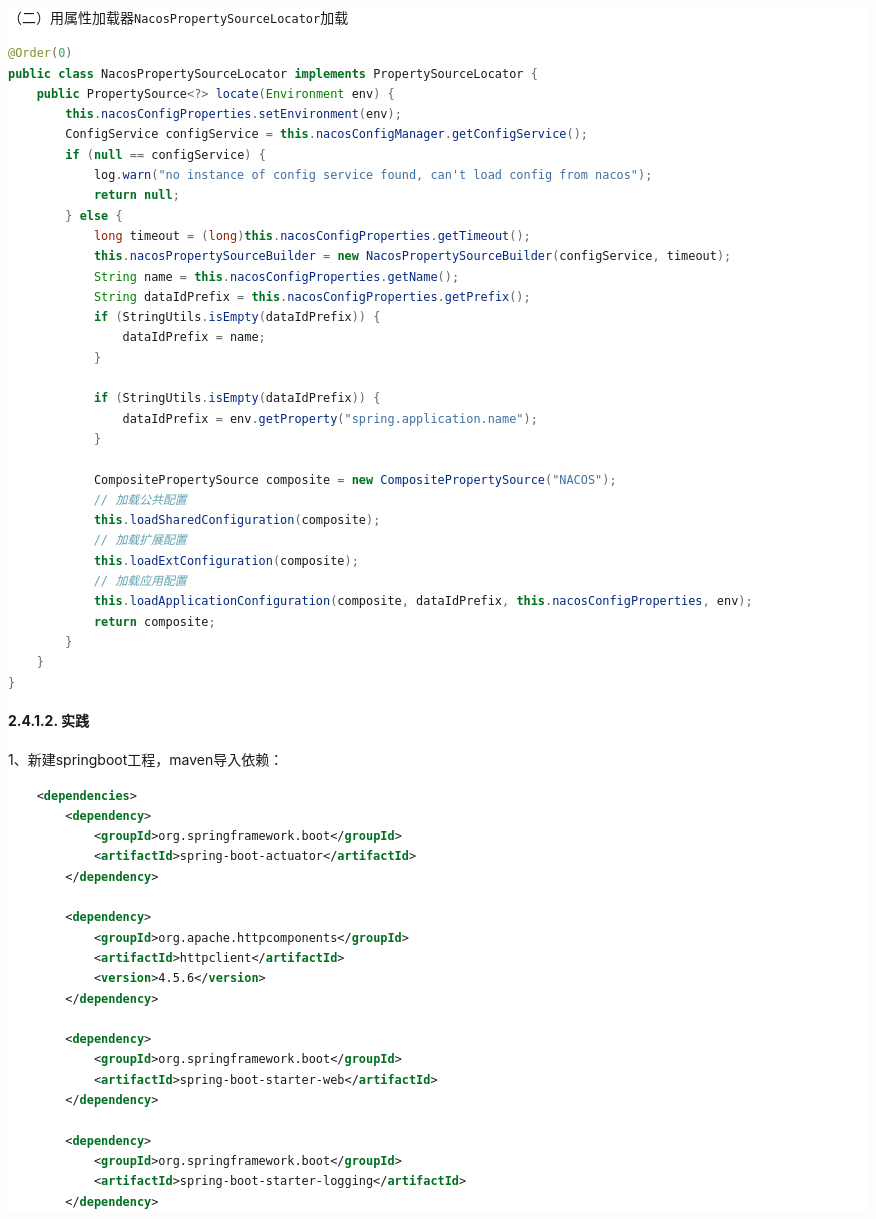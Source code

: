 （二）用属性加载器`NacosPropertySourceLocator`加载

```java
@Order(0)
public class NacosPropertySourceLocator implements PropertySourceLocator {
    public PropertySource<?> locate(Environment env) {
        this.nacosConfigProperties.setEnvironment(env);
        ConfigService configService = this.nacosConfigManager.getConfigService();
        if (null == configService) {
            log.warn("no instance of config service found, can't load config from nacos");
            return null;
        } else {
            long timeout = (long)this.nacosConfigProperties.getTimeout();
            this.nacosPropertySourceBuilder = new NacosPropertySourceBuilder(configService, timeout);
            String name = this.nacosConfigProperties.getName();
            String dataIdPrefix = this.nacosConfigProperties.getPrefix();
            if (StringUtils.isEmpty(dataIdPrefix)) {
                dataIdPrefix = name;
            }

            if (StringUtils.isEmpty(dataIdPrefix)) {
                dataIdPrefix = env.getProperty("spring.application.name");
            }

            CompositePropertySource composite = new CompositePropertySource("NACOS");
            // 加载公共配置
            this.loadSharedConfiguration(composite);
            // 加载扩展配置
            this.loadExtConfiguration(composite);
            // 加载应用配置
            this.loadApplicationConfiguration(composite, dataIdPrefix, this.nacosConfigProperties, env);
            return composite;
        }
    }
}
```

#### 2.4.1.2. 实践

1、新建springboot工程，maven导入依赖：

```xml
    <dependencies>
        <dependency>
            <groupId>org.springframework.boot</groupId>
            <artifactId>spring-boot-actuator</artifactId>
        </dependency>

        <dependency>
            <groupId>org.apache.httpcomponents</groupId>
            <artifactId>httpclient</artifactId>
            <version>4.5.6</version>
        </dependency>

        <dependency>
            <groupId>org.springframework.boot</groupId>
            <artifactId>spring-boot-starter-web</artifactId>
        </dependency>

        <dependency>
            <groupId>org.springframework.boot</groupId>
            <artifactId>spring-boot-starter-logging</artifactId>
        </dependency>

```